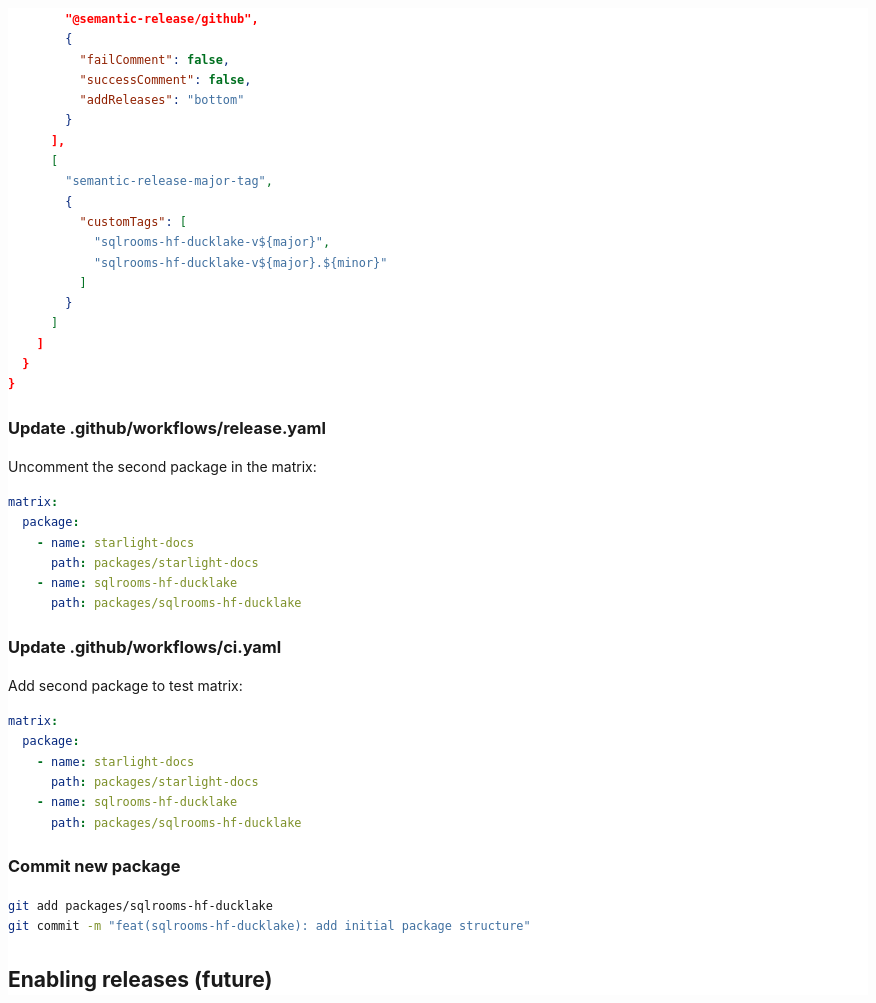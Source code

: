 ```json
        "@semantic-release/github",
        {
          "failComment": false,
          "successComment": false,
          "addReleases": "bottom"
        }
      ],
      [
        "semantic-release-major-tag",
        {
          "customTags": [
            "sqlrooms-hf-ducklake-v${major}",
            "sqlrooms-hf-ducklake-v${major}.${minor}"
          ]
        }
      ]
    ]
  }
}
```

### Update .github/workflows/release.yaml

Uncomment the second package in the matrix:
```yaml
matrix:
  package:
    - name: starlight-docs
      path: packages/starlight-docs
    - name: sqlrooms-hf-ducklake
      path: packages/sqlrooms-hf-ducklake
```

### Update .github/workflows/ci.yaml

Add second package to test matrix:
```yaml
matrix:
  package:
    - name: starlight-docs
      path: packages/starlight-docs
    - name: sqlrooms-hf-ducklake
      path: packages/sqlrooms-hf-ducklake
```

### Commit new package
```bash
git add packages/sqlrooms-hf-ducklake
git commit -m "feat(sqlrooms-hf-ducklake): add initial package structure"
```

## Enabling releases (future)
